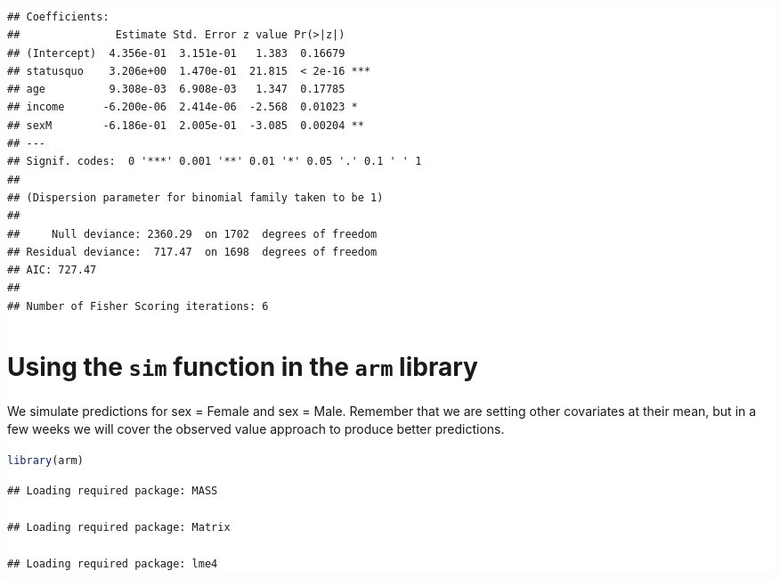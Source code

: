     ## Coefficients:
    ##               Estimate Std. Error z value Pr(>|z|)    
    ## (Intercept)  4.356e-01  3.151e-01   1.383  0.16679    
    ## statusquo    3.206e+00  1.470e-01  21.815  < 2e-16 ***
    ## age          9.308e-03  6.908e-03   1.347  0.17785    
    ## income      -6.200e-06  2.414e-06  -2.568  0.01023 *  
    ## sexM        -6.186e-01  2.005e-01  -3.085  0.00204 ** 
    ## ---
    ## Signif. codes:  0 '***' 0.001 '**' 0.01 '*' 0.05 '.' 0.1 ' ' 1
    ## 
    ## (Dispersion parameter for binomial family taken to be 1)
    ## 
    ##     Null deviance: 2360.29  on 1702  degrees of freedom
    ## Residual deviance:  717.47  on 1698  degrees of freedom
    ## AIC: 727.47
    ## 
    ## Number of Fisher Scoring iterations: 6

# Using the `sim` function in the `arm` library

We simulate predictions for sex = Female and sex = Male. Remember that
we are setting other covariates at their mean, but in a few weeks we
will cover the observed value approach to produce better predictions.

``` r
library(arm)
```

    ## Loading required package: MASS

    ## Loading required package: Matrix

    ## Loading required package: lme4
